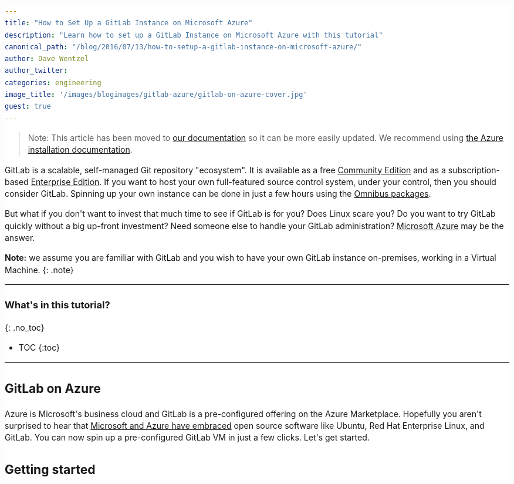 ```yaml
---
title: "How to Set Up a GitLab Instance on Microsoft Azure"
description: "Learn how to set up a GitLab Instance on Microsoft Azure with this tutorial"
canonical_path: "/blog/2016/07/13/how-to-setup-a-gitlab-instance-on-microsoft-azure/"
author: Dave Wentzel
author_twitter:
categories: engineering
image_title: '/images/blogimages/gitlab-azure/gitlab-on-azure-cover.jpg'
guest: true
---
```


> Note: This article has been moved to [our documentation](https://docs.gitlab.com/ee/install/azure/index.html) so it can be more easily updated. We recommend using [the Azure installation documentation](https://docs.gitlab.com/ee/install/azure/index.html).

GitLab is a scalable, self-managed Git repository "ecosystem". It is available as
a free [Community Edition][ce] and as a subscription-based
[Enterprise Edition][ee]. If you want to host your own full-featured source
control system, under your control, then you should consider GitLab. Spinning up
your own instance can be done in just a few hours using the
[Omnibus packages](/blog/2016/03/21/using-omnibus-gitlab-to-ship-gitlab/).

But what if you don't want to invest that much time to see if GitLab is
for you? Does Linux scare you? Do you want to try GitLab quickly without
a big up-front investment? Need someone else to handle your GitLab
administration? [Microsoft Azure] may be the answer.

**Note:** we assume you are familiar with GitLab and you wish to have your own
GitLab instance on-premises, working in a Virtual Machine.
{: .note}



----

### What's in this tutorial?
{: .no_toc}

- TOC
{:toc}

----

## GitLab on Azure

Azure is Microsoft's business cloud and GitLab is a pre-configured
offering on the Azure Marketplace. Hopefully you aren't surprised to
hear that [Microsoft and Azure have embraced][ms-open]
open source software like Ubuntu, Red Hat Enterprise Linux, and GitLab.
You can now spin up a pre-configured GitLab VM in just a few clicks.
Let's get started.

## Getting started


[ce]: /downloads/
[ee]: /pricing/
[free-trial]: https://azure.microsoft.com/en-us/free/
[msdn-benefits]: https://azure.microsoft.com/en-us/pricing/member-offers/msdn-benefits-details/?WT.mc_id=A261C142F
[marketplace]: https://azure.microsoft.com/en-us/marketplace/
[Microsoft Azure]: https://azure.microsoft.com/en-us/
[ms-open]: https://stackoverflow.com/questions/33653726/azure-file-share-backup-database-to-mounted-drive
[portal.azure.com]: https://portal.azure.com
[putty]: http://www.putty.org/
